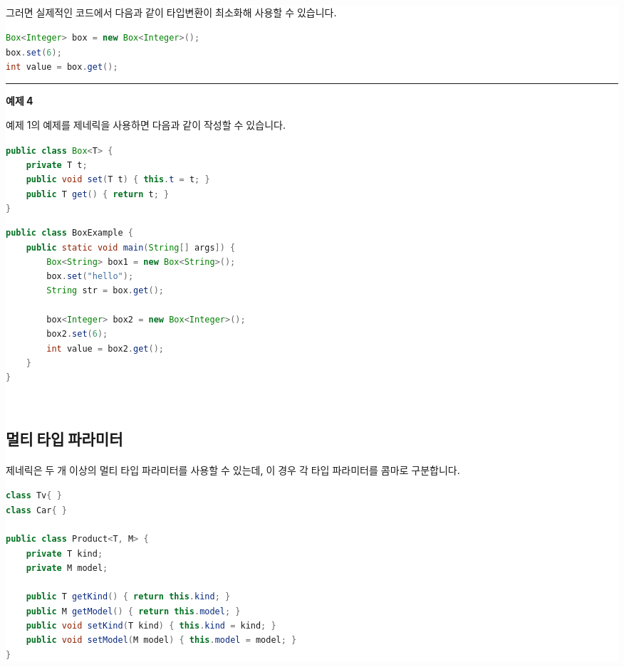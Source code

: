 그러면 실제적인 코드에서 다음과 같이 타입변환이 최소화해 사용할 수 있습니다.


```java
Box<Integer> box = new Box<Integer>();
box.set(6);
int value = box.get();
```


-----------------------------------------------

**예제 4**

예제 1의 예제를 제네릭을 사용하면 다음과 같이 작성할 수 있습니다.

```java
public class Box<T> {
	private T t;	
	public void set(T t) { this.t = t; }
	public T get() { return t; }
}
```



```java
public class BoxExample {
	public static void main(String[] args]) {
		Box<String> box1 = new Box<String>();
		box.set("hello");	
		String str = box.get(); 

		box<Integer> box2 = new Box<Integer>();
		box2.set(6);
		int value = box2.get(); 
	}
}
```

<br/>


## 멀티 타입 파라미터

제네릭은 두 개 이상의 멀티 타입 파라미터를 사용할 수 있는데, 이 경우 각 타입 파라미터를 콤마로 구분합니다. 

```java
class Tv{ }
class Car{ }

public class Product<T, M> {
	private T kind;
	private M model;

	public T getKind() { return this.kind; }
	public M getModel() { return this.model; }
	public void setKind(T kind) { this.kind = kind;	}
	public void setModel(M model) {	this.model = model;	}
}
```
